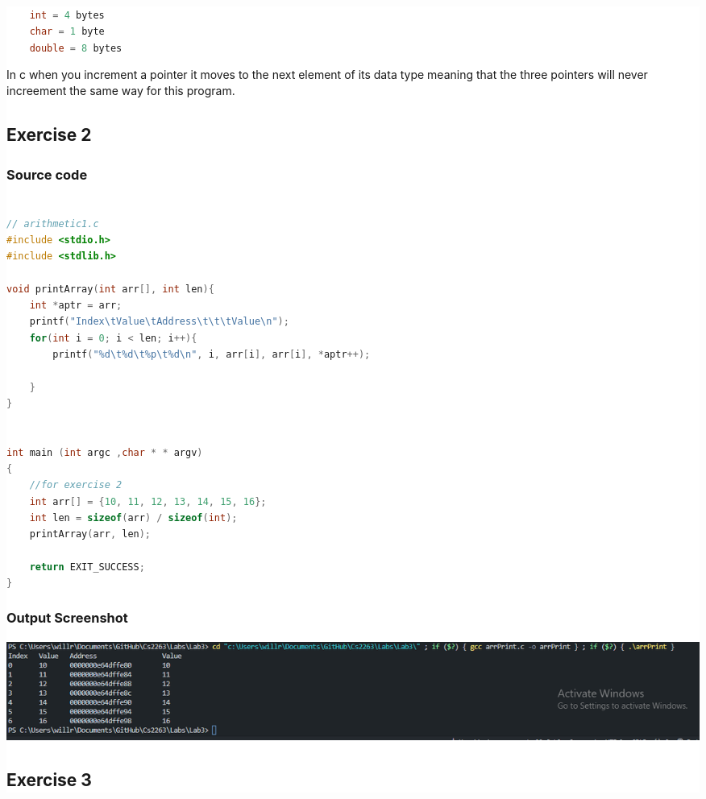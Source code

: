 ```c
    int = 4 bytes
    char = 1 byte
    double = 8 bytes
```

In c when you increment a pointer it moves to the next element of its data type meaning that the three pointers will never increement the same way for this program.

## Exercise 2

### Source code

```c

// arithmetic1.c
#include <stdio.h>
#include <stdlib.h>

void printArray(int arr[], int len){
    int *aptr = arr;
    printf("Index\tValue\tAddress\t\t\tValue\n");
    for(int i = 0; i < len; i++){
        printf("%d\t%d\t%p\t%d\n", i, arr[i], arr[i], *aptr++);

    }
}


int main (int argc ,char * * argv)
{
    //for exercise 2
    int arr[] = {10, 11, 12, 13, 14, 15, 16};
    int len = sizeof(arr) / sizeof(int);
    printArray(arr, len);

    return EXIT_SUCCESS;
}

```

### Output Screenshot
![Screenshot](Ex2Output.png)


## Exercise 3
